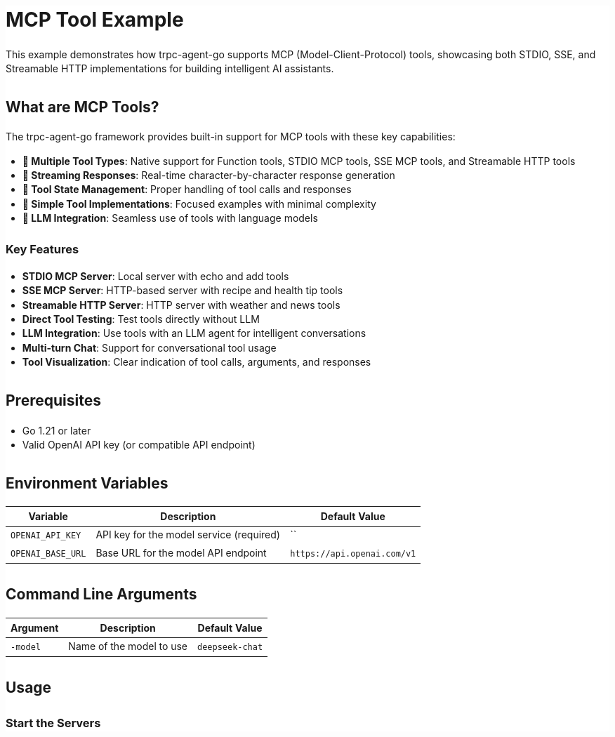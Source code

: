 # MCP Tool Example

This example demonstrates how trpc-agent-go supports MCP (Model-Client-Protocol) tools, showcasing both STDIO, SSE, and Streamable HTTP implementations for building intelligent AI assistants.

## What are MCP Tools?

The trpc-agent-go framework provides built-in support for MCP tools with these key capabilities:

- **🔄 Multiple Tool Types**: Native support for Function tools, STDIO MCP tools, SSE MCP tools, and Streamable HTTP tools
- **🌊 Streaming Responses**: Real-time character-by-character response generation
- **💾 Tool State Management**: Proper handling of tool calls and responses
- **🔧 Simple Tool Implementations**: Focused examples with minimal complexity
- **🚀 LLM Integration**: Seamless use of tools with language models

### Key Features

- **STDIO MCP Server**: Local server with echo and add tools
- **SSE MCP Server**: HTTP-based server with recipe and health tip tools
- **Streamable HTTP Server**: HTTP server with weather and news tools
- **Direct Tool Testing**: Test tools directly without LLM
- **LLM Integration**: Use tools with an LLM agent for intelligent conversations
- **Multi-turn Chat**: Support for conversational tool usage
- **Tool Visualization**: Clear indication of tool calls, arguments, and responses

## Prerequisites

- Go 1.21 or later
- Valid OpenAI API key (or compatible API endpoint)

## Environment Variables

| Variable          | Description                              | Default Value               |
| ----------------- | ---------------------------------------- | --------------------------- |
| `OPENAI_API_KEY`  | API key for the model service (required) | ``                          |
| `OPENAI_BASE_URL` | Base URL for the model API endpoint      | `https://api.openai.com/v1` |

## Command Line Arguments

| Argument | Description              | Default Value   |
| -------- | ------------------------ | --------------- |
| `-model` | Name of the model to use | `deepseek-chat` |

## Usage

### Start the Servers
